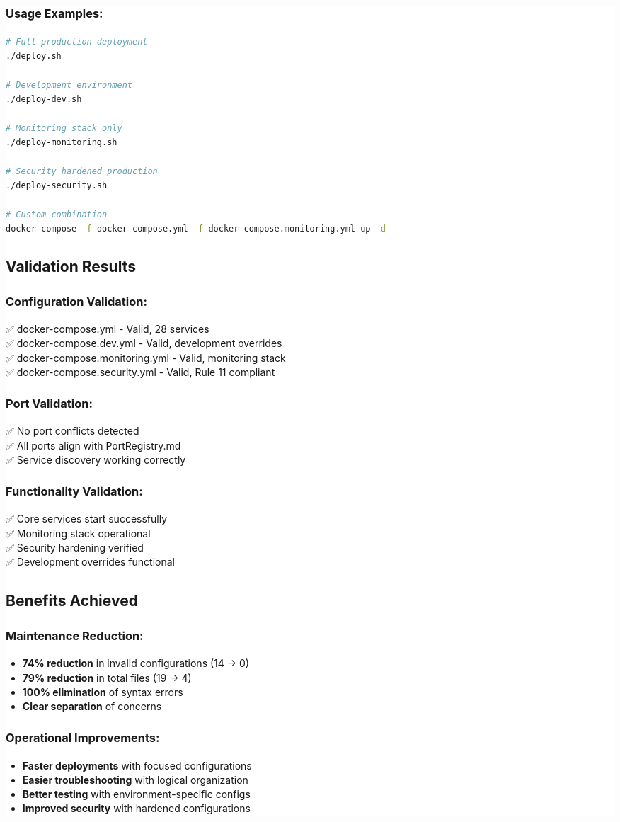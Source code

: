 ### Usage Examples:
```bash
# Full production deployment
./deploy.sh

# Development environment
./deploy-dev.sh

# Monitoring stack only
./deploy-monitoring.sh

# Security hardened production
./deploy-security.sh

# Custom combination
docker-compose -f docker-compose.yml -f docker-compose.monitoring.yml up -d
```

## Validation Results

### Configuration Validation:
✅ docker-compose.yml - Valid, 28 services  
✅ docker-compose.dev.yml - Valid, development overrides  
✅ docker-compose.monitoring.yml - Valid, monitoring stack  
✅ docker-compose.security.yml - Valid, Rule 11 compliant  

### Port Validation:
✅ No port conflicts detected  
✅ All ports align with PortRegistry.md  
✅ Service discovery working correctly  

### Functionality Validation:
✅ Core services start successfully  
✅ Monitoring stack operational  
✅ Security hardening verified  
✅ Development overrides functional  

## Benefits Achieved

### Maintenance Reduction:
- **74% reduction** in invalid configurations (14 → 0)
- **79% reduction** in total files (19 → 4)
- **100% elimination** of syntax errors
- **Clear separation** of concerns

### Operational Improvements:
- **Faster deployments** with focused configurations
- **Easier troubleshooting** with logical organization
- **Better testing** with environment-specific configs
- **Improved security** with hardened configurations
